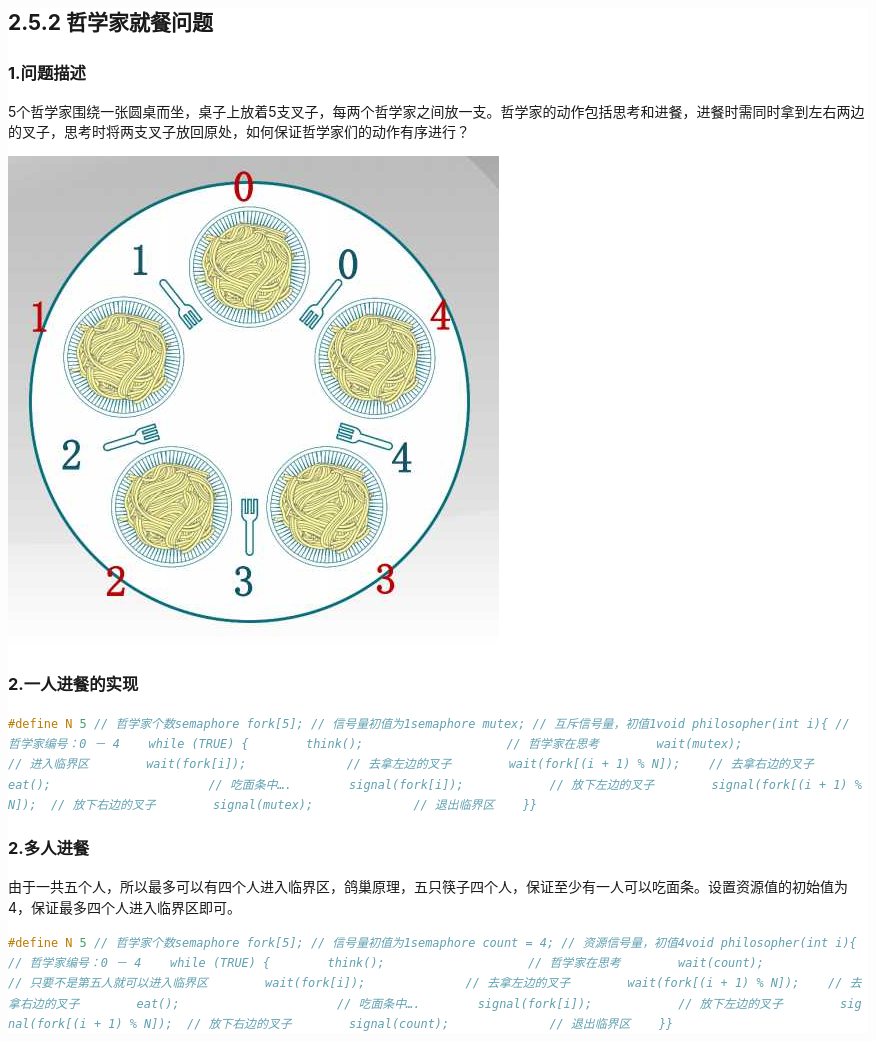 ## 2.5.2 哲学家就餐问题

### 1.问题描述

5个哲学家围绕一张圆桌而坐，桌子上放着5支叉子，每两个哲学家之间放一支。哲学家的动作包括思考和进餐，进餐时需同时拿到左右两边的叉子，思考时将两支叉子放回原处，如何保证哲学家们的动作有序进行？  
[](http://fangkaipeng.com/wp-content/uploads/2021/03/wp_editor_md_85c5780ded4af0d251a64ad1cf1ef126.jpg)

[![](res/2.1进程描述与控制/wp_editor_md_85c5780ded4af0d251a64ad1cf1ef126.jpg)](http://fangkaipeng.com/wp-content/uploads/2021/03/wp_editor_md_85c5780ded4af0d251a64ad1cf1ef126.jpg)

### 2.一人进餐的实现

```cpp
#define N 5 // 哲学家个数semaphore fork[5]; // 信号量初值为1semaphore mutex; // 互斥信号量，初值1void philosopher(int i){ // 哲学家编号：0 － 4    while (TRUE) {        think();                    // 哲学家在思考        wait(mutex);                // 进入临界区        wait(fork[i]);              // 去拿左边的叉子        wait(fork[(i + 1) % N]);    // 去拿右边的叉子        eat();                      // 吃面条中….        signal(fork[i]);            // 放下左边的叉子        signal(fork[(i + 1) % N]);  // 放下右边的叉子        signal(mutex);              // 退出临界区    }}
```

### 2.多人进餐

由于一共五个人，所以最多可以有四个人进入临界区，鸽巢原理，五只筷子四个人，保证至少有一人可以吃面条。设置资源值的初始值为4，保证最多四个人进入临界区即可。

```cpp
#define N 5 // 哲学家个数semaphore fork[5]; // 信号量初值为1semaphore count = 4; // 资源信号量，初值4void philosopher(int i){ // 哲学家编号：0 － 4    while (TRUE) {        think();                    // 哲学家在思考        wait(count);                // 只要不是第五人就可以进入临界区        wait(fork[i]);              // 去拿左边的叉子        wait(fork[(i + 1) % N]);    // 去拿右边的叉子        eat();                      // 吃面条中….        signal(fork[i]);            // 放下左边的叉子        signal(fork[(i + 1) % N]);  // 放下右边的叉子        signal(count);              // 退出临界区    }}
```
